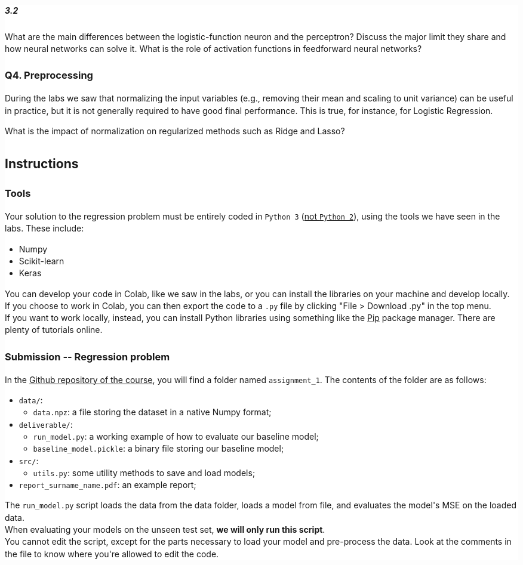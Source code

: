 ##### 3.2

What are the main differences between the logistic-function neuron and the perceptron?
Discuss the major limit they share and how neural networks can solve it. What is the role of activation functions in feedforward neural networks?


### Q4. Preprocessing

During the labs we saw that normalizing the input variables (e.g., removing their mean and scaling to unit variance) can be useful in practice, but it is not generally required to have good final performance.  This is true, for instance, for Logistic Regression. 

What is the impact of normalization on regularized methods such as Ridge and Lasso?


## Instructions

### Tools
Your solution to the regression problem must be entirely coded in `Python 3` ([not `Python 2`](https://python3statement.org/)), using the tools we have seen in the labs.
These include:

- Numpy
- Scikit-learn
- Keras

You can develop your code in Colab, like we saw in the labs, or you can install the libraries on your machine and develop locally.  
If you choose to work in Colab, you can then export the code to a `.py` file by clicking "File > Download .py" in the top menu.  
If you want to work locally, instead, you can install Python libraries using something like the [Pip](https://pypi.org/project/pip/) package manager. There are plenty of tutorials online.


### Submission -- Regression problem

In the [Github repository of the course](https://github.com/andreacini/ml-19-20), you will find a folder named `assignment_1`.
The contents of the folder are as follows:

- `data/`:
    - `data.npz`: a file storing the dataset in a native Numpy format;
- `deliverable/`:
    - `run_model.py`: a working example of how to evaluate our baseline model;
    - `baseline_model.pickle`: a binary file storing our baseline model;
- `src/`:
    - `utils.py`: some utility methods to save and load models;
- `report_surname_name.pdf`: an example report;

The `run_model.py` script loads the data from the data folder, loads a model from file, and evaluates the model's MSE on the loaded data.  
When evaluating your models on the unseen test set, **we will only run this script**.  
You cannot edit the script, except for the parts necessary to load your model and pre-process the data. Look at the comments in the file to know where you're allowed to edit the code.
